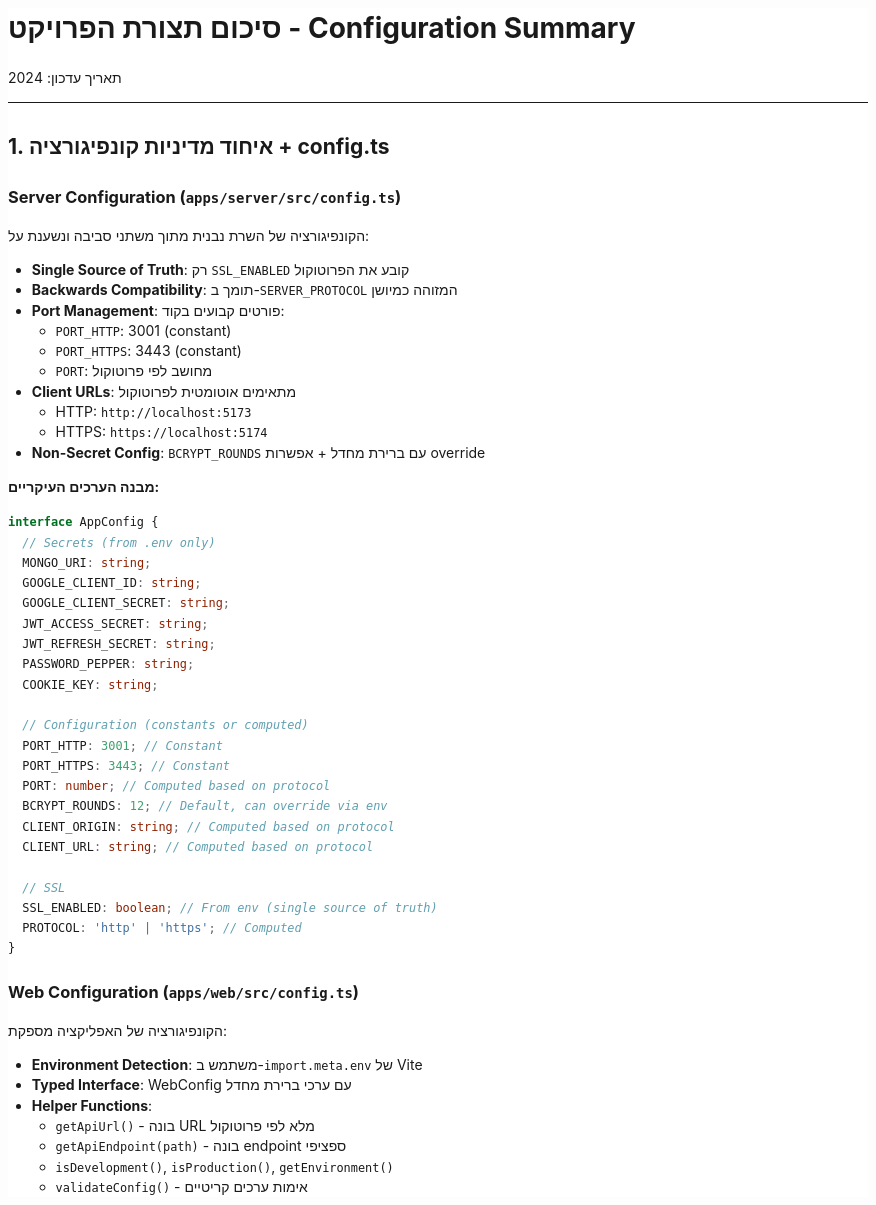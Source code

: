 # סיכום תצורת הפרויקט - Configuration Summary

תאריך עדכון: 2024

---

## 1. איחוד מדיניות קונפיגורציה + config.ts

### Server Configuration (`apps/server/src/config.ts`)

הקונפיגורציה של השרת נבנית מתוך משתני סביבה ונשענת על:
- **Single Source of Truth**: רק `SSL_ENABLED` קובע את הפרוטוקול
- **Backwards Compatibility**: תומך ב-`SERVER_PROTOCOL` המזוהה כמיושן
- **Port Management**: פורטים קבועים בקוד:
  - `PORT_HTTP`: 3001 (constant)
  - `PORT_HTTPS`: 3443 (constant)
  - `PORT`: מחושב לפי פרוטוקול
- **Client URLs**: מתאימים אוטומטית לפרוטוקול
  - HTTP: `http://localhost:5173`
  - HTTPS: `https://localhost:5174`
- **Non-Secret Config**: `BCRYPT_ROUNDS` עם ברירת מחדל + אפשרות override

**מבנה הערכים העיקריים:**
```typescript
interface AppConfig {
  // Secrets (from .env only)
  MONGO_URI: string;
  GOOGLE_CLIENT_ID: string;
  GOOGLE_CLIENT_SECRET: string;
  JWT_ACCESS_SECRET: string;
  JWT_REFRESH_SECRET: string;
  PASSWORD_PEPPER: string;
  COOKIE_KEY: string;
  
  // Configuration (constants or computed)
  PORT_HTTP: 3001; // Constant
  PORT_HTTPS: 3443; // Constant
  PORT: number; // Computed based on protocol
  BCRYPT_ROUNDS: 12; // Default, can override via env
  CLIENT_ORIGIN: string; // Computed based on protocol
  CLIENT_URL: string; // Computed based on protocol
  
  // SSL
  SSL_ENABLED: boolean; // From env (single source of truth)
  PROTOCOL: 'http' | 'https'; // Computed
}
```

### Web Configuration (`apps/web/src/config.ts`)

הקונפיגורציה של האפליקציה מספקת:
- **Environment Detection**: משתמש ב-`import.meta.env` של Vite
- **Typed Interface**: WebConfig עם ערכי ברירת מחדל
- **Helper Functions**: 
  - `getApiUrl()` - בונה URL מלא לפי פרוטוקול
  - `getApiEndpoint(path)` - בונה endpoint ספציפי
  - `isDevelopment()`, `isProduction()`, `getEnvironment()`
  - `validateConfig()` - אימות ערכים קריטיים
